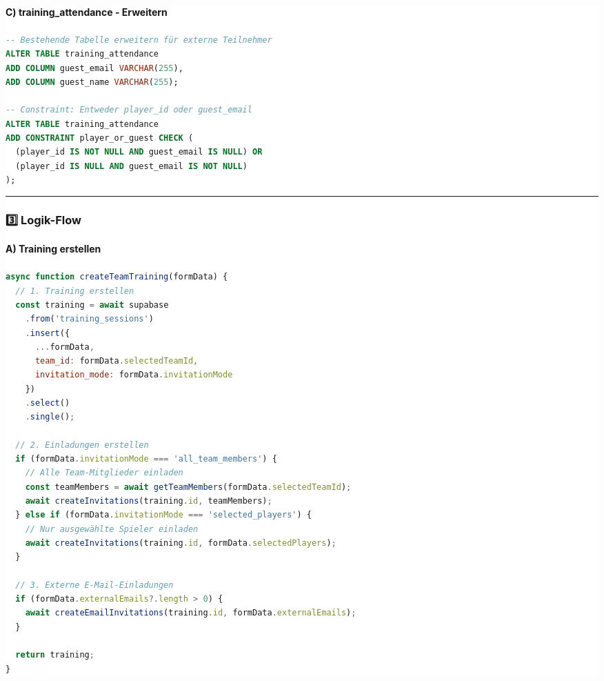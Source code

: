 
#### C) **training_attendance - Erweitern**
```sql
-- Bestehende Tabelle erweitern für externe Teilnehmer
ALTER TABLE training_attendance
ADD COLUMN guest_email VARCHAR(255),
ADD COLUMN guest_name VARCHAR(255);

-- Constraint: Entweder player_id oder guest_email
ALTER TABLE training_attendance
ADD CONSTRAINT player_or_guest CHECK (
  (player_id IS NOT NULL AND guest_email IS NULL) OR 
  (player_id IS NULL AND guest_email IS NOT NULL)
);
```

---

### 3️⃣ **Logik-Flow**

#### A) **Training erstellen**
```javascript
async function createTeamTraining(formData) {
  // 1. Training erstellen
  const training = await supabase
    .from('training_sessions')
    .insert({
      ...formData,
      team_id: formData.selectedTeamId,
      invitation_mode: formData.invitationMode
    })
    .select()
    .single();

  // 2. Einladungen erstellen
  if (formData.invitationMode === 'all_team_members') {
    // Alle Team-Mitglieder einladen
    const teamMembers = await getTeamMembers(formData.selectedTeamId);
    await createInvitations(training.id, teamMembers);
  } else if (formData.invitationMode === 'selected_players') {
    // Nur ausgewählte Spieler einladen
    await createInvitations(training.id, formData.selectedPlayers);
  }

  // 3. Externe E-Mail-Einladungen
  if (formData.externalEmails?.length > 0) {
    await createEmailInvitations(training.id, formData.externalEmails);
  }

  return training;
}
```
